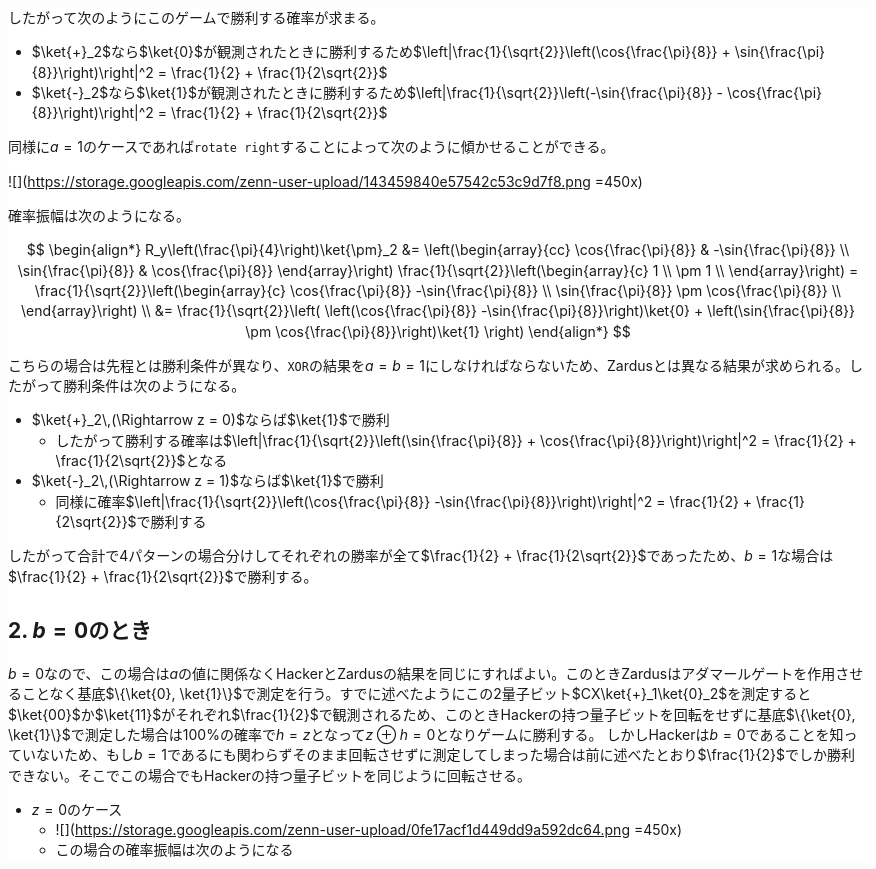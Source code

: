 したがって次のようにこのゲームで勝利する確率が求まる。

- $\ket{+}_2$なら$\ket{0}$が観測されたときに勝利するため$\left|\frac{1}{\sqrt{2}}\left(\cos{\frac{\pi}{8}} + \sin{\frac{\pi}{8}}\right)\right|^2 = \frac{1}{2} + \frac{1}{2\sqrt{2}}$
- $\ket{-}_2$なら$\ket{1}$が観測されたときに勝利するため$\left|\frac{1}{\sqrt{2}}\left(-\sin{\frac{\pi}{8}} - \cos{\frac{\pi}{8}}\right)\right|^2 = \frac{1}{2} + \frac{1}{2\sqrt{2}}$

同様に$a = 1$のケースであれば`rotate right`することによって次のように傾かせることができる。

![](https://storage.googleapis.com/zenn-user-upload/143459840e57542c53c9d7f8.png =450x)

確率振幅は次のようになる。

$$
\begin{align*}
R_y\left(\frac{\pi}{4}\right)\ket{\pm}_2 &= \left(\begin{array}{cc}
  \cos{\frac{\pi}{8}} & -\sin{\frac{\pi}{8}} \\
  \sin{\frac{\pi}{8}} & \cos{\frac{\pi}{8}}
\end{array}\right) \frac{1}{\sqrt{2}}\left(\begin{array}{c}
  1 \\
  \pm 1 \\
\end{array}\right) = \frac{1}{\sqrt{2}}\left(\begin{array}{c}
  \cos{\frac{\pi}{8}} -\sin{\frac{\pi}{8}} \\
  \sin{\frac{\pi}{8}} \pm \cos{\frac{\pi}{8}} \\
\end{array}\right) \\
&= \frac{1}{\sqrt{2}}\left(
  \left(\cos{\frac{\pi}{8}} -\sin{\frac{\pi}{8}}\right)\ket{0} +
  \left(\sin{\frac{\pi}{8}} \pm \cos{\frac{\pi}{8}}\right)\ket{1}
  \right)
\end{align*}
$$

こちらの場合は先程とは勝利条件が異なり、`XOR`の結果を$a = b = 1$にしなければならないため、Zardusとは異なる結果が求められる。したがって勝利条件は次のようになる。

- $\ket{+}_2\,(\Rightarrow z = 0)$ならば$\ket{1}$で勝利
    - したがって勝利する確率は$\left|\frac{1}{\sqrt{2}}\left(\sin{\frac{\pi}{8}} + \cos{\frac{\pi}{8}}\right)\right|^2 = \frac{1}{2} + \frac{1}{2\sqrt{2}}$となる
- $\ket{-}_2\,(\Rightarrow z = 1)$ならば$\ket{1}$で勝利
    - 同様に確率$\left|\frac{1}{\sqrt{2}}\left(\cos{\frac{\pi}{8}} -\sin{\frac{\pi}{8}}\right)\right|^2 = \frac{1}{2} + \frac{1}{2\sqrt{2}}$で勝利する

したがって合計で4パターンの場合分けしてそれぞれの勝率が全て$\frac{1}{2} + \frac{1}{2\sqrt{2}}$であったため、$b = 1$な場合は$\frac{1}{2} + \frac{1}{2\sqrt{2}}$で勝利する。

## 2. $b = 0$のとき

$b = 0$なので、この場合は$a$の値に関係なくHackerとZardusの結果を同じにすればよい。このときZardusはアダマールゲートを作用させることなく基底$\{\ket{0}, \ket{1}\}$で測定を行う。すでに述べたようにこの2量子ビット$CX\ket{+}_1\ket{0}_2$を測定すると$\ket{00}$か$\ket{11}$がそれぞれ$\frac{1}{2}$で観測されるため、このときHackerの持つ量子ビットを回転をせずに基底$\{\ket{0}, \ket{1}\}$で測定した場合は100%の確率で$h = z$となって$z \oplus h = 0$となりゲームに勝利する。
しかしHackerは$b = 0$であることを知っていないため、もし$b = 1$であるにも関わらずそのまま回転させずに測定してしまった場合は前に述べたとおり$\frac{1}{2}$でしか勝利できない。そこでこの場合でもHackerの持つ量子ビットを同じように回転させる。


- $z = 0$のケース
    - ![](https://storage.googleapis.com/zenn-user-upload/0fe17acf1d449dd9a592dc64.png =450x)
    - この場合の確率振幅は次のようになる
  